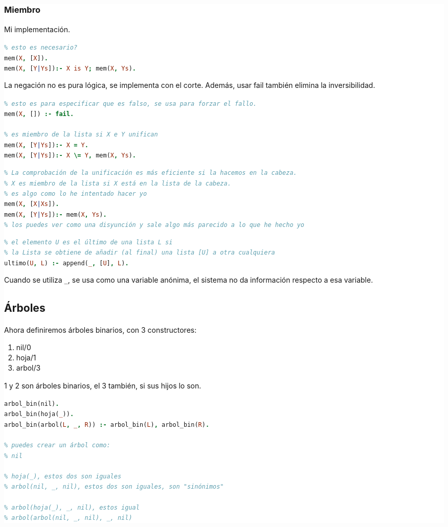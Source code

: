 ### Miembro

Mi implementación.

```Prolog
% esto es necesario?
mem(X, [X]).
mem(X, [Y|Ys]):- X is Y; mem(X, Ys).
```

La negación no es pura lógica, se implementa con el corte.
Además, usar fail también elimina la inversibilidad.

```Prolog
% esto es para especificar que es falso, se usa para forzar el fallo.
mem(X, []) :- fail.

% es miembro de la lista si X e Y unifican
mem(X, [Y|Ys]):- X = Y.
mem(X, [Y|Ys]):- X \= Y, mem(X, Ys).
```

```Prolog
% La comprobación de la unificación es más eficiente si la hacemos en la cabeza.
% X es miembro de la lista si X está en la lista de la cabeza.
% es algo como lo he intentado hacer yo
mem(X, [X|Xs]).
mem(X, [Y|Ys]):- mem(X, Ys).
% los puedes ver como una disyunción y sale algo más parecido a lo que he hecho yo
```

```Prolog
% el elemento U es el último de una lista L si
% la Lista se obtiene de añadir (al final) una lista [U] a otra cualquiera
ultimo(U, L) :- append(_, [U], L).
```

Cuando se utiliza `_`, se usa como una variable anónima, el sistema no da información respecto a esa variable.

## Árboles

Ahora definiremos árboles binarios, con 3 constructores:

1. nil/0
2. hoja/1
3. arbol/3

1 y 2 son árboles binarios, el 3 también, si sus hijos lo son.

```Prolog
arbol_bin(nil).
arbol_bin(hoja(_)).
arbol_bin(arbol(L, _, R)) :- arbol_bin(L), arbol_bin(R).

% puedes crear un árbol como:
% nil

% hoja(_), estos dos son iguales
% arbol(nil, _, nil), estos dos son iguales, son "sinónimos"

% arbol(hoja(_), _, nil), estos igual
% arbol(arbol(nil, _, nil), _, nil)
```
